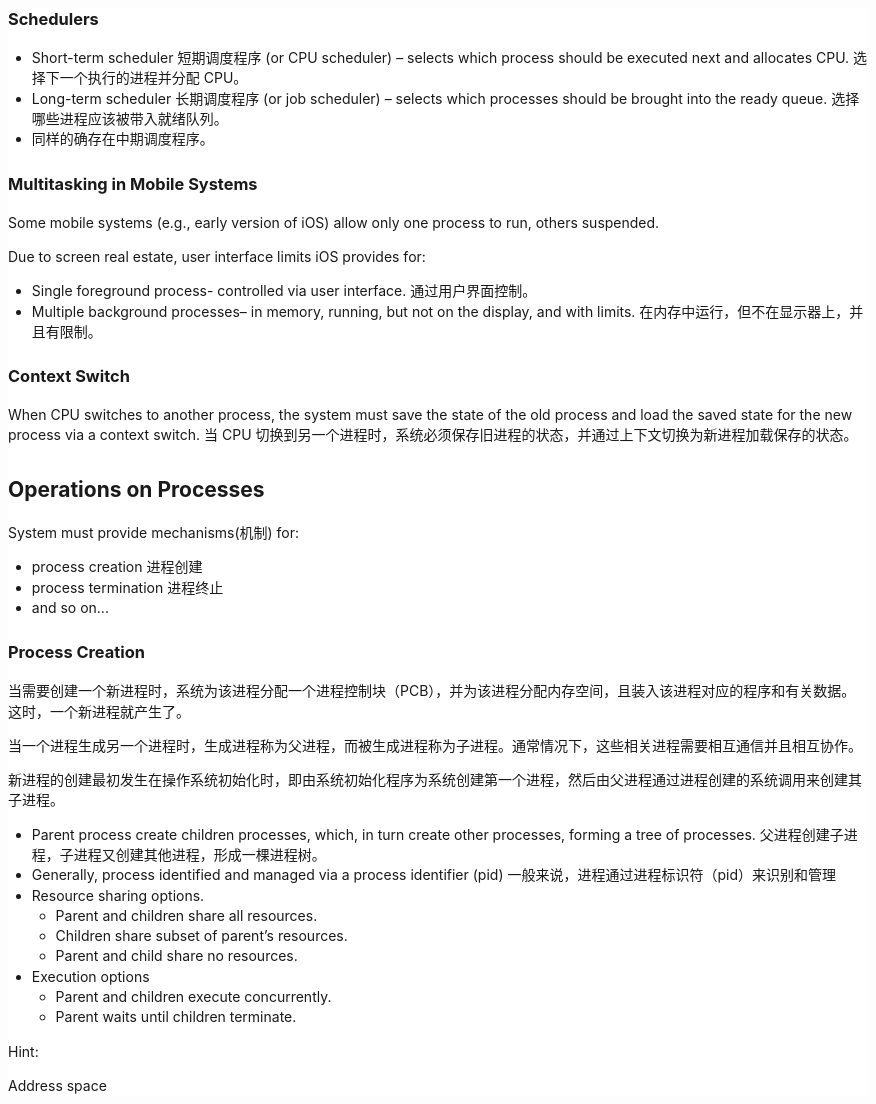 ### Schedulers

- Short-term scheduler 短期调度程序 (or CPU scheduler) – selects which process should be executed next and allocates CPU. 选择下一个执行的进程并分配 CPU。
- Long-term scheduler 长期调度程序 (or job scheduler) – selects which processes should be brought into the ready queue. 选择哪些进程应该被带入就绪队列。
- 同样的确存在中期调度程序。

### Multitasking in Mobile Systems

Some mobile systems (e.g., early version of iOS) allow only one process to run, others suspended.

Due to screen real estate, user interface limits iOS provides for:

- Single foreground process- controlled via user interface. 通过用户界面控制。
- Multiple background processes– in memory, running, but not on the display, and with limits. 在内存中运行，但不在显示器上，并且有限制。

### Context Switch

When CPU switches to another process, the system must save the state of the old process and load the saved state for the new process via a context switch. 当 CPU 切换到另一个进程时，系统必须保存旧进程的状态，并通过上下文切换为新进程加载保存的状态。

## Operations on Processes

System must provide mechanisms(机制) for:

- process creation 进程创建
- process termination 进程终止
- and so on...

### Process Creation

当需要创建一个新进程时，系统为该进程分配一个进程控制块（PCB），并为该进程分配内存空间，且装入该进程对应的程序和有关数据。这时，一个新进程就产生了。

当一个进程生成另一个进程时，生成进程称为父进程，而被生成进程称为子进程。通常情况下，这些相关进程需要相互通信并且相互协作。

新进程的创建最初发生在操作系统初始化时，即由系统初始化程序为系统创建第一个进程，然后由父进程通过进程创建的系统调用来创建其子进程。

- Parent process create children processes, which, in turn create other processes, forming a tree of processes. 父进程创建子进程，子进程又创建其他进程，形成一棵进程树。
- Generally, process identified and managed via a process identifier (pid) 一般来说，进程通过进程标识符（pid）来识别和管理
- Resource sharing options.
  - Parent and children share all resources.
  - Children share subset of parent’s resources.
  - Parent and child share no resources.
- Execution options
  - Parent and children execute concurrently.
  - Parent waits until children terminate.

Hint:

Address space
